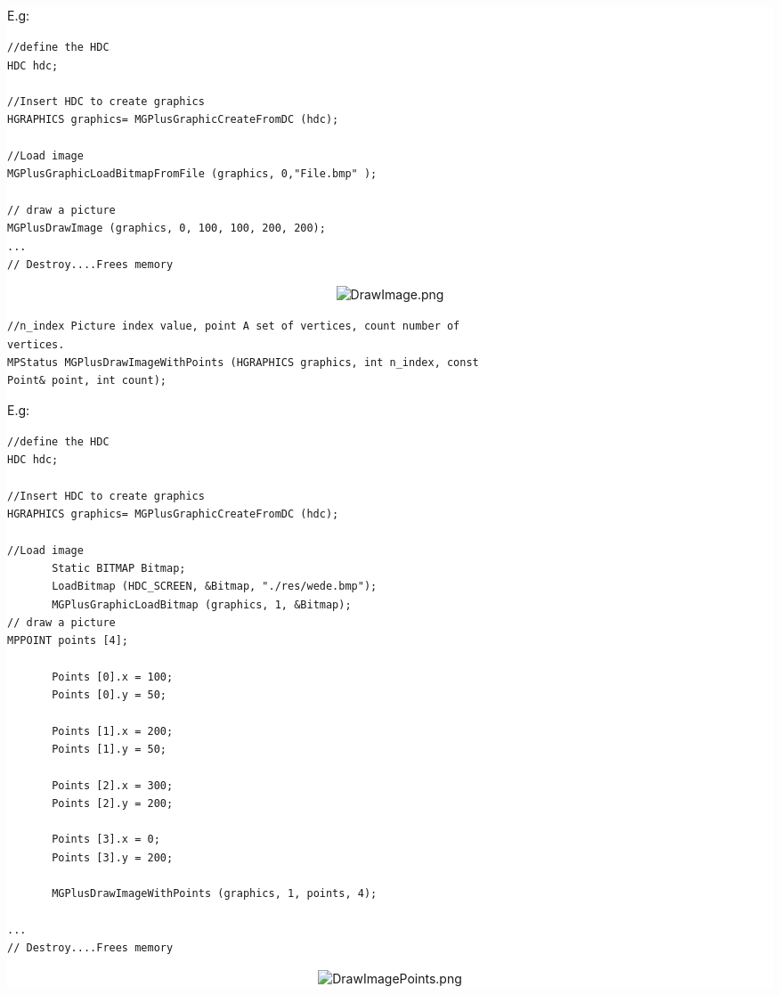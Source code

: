 E.g:
```cplusplus
//define the HDC
HDC hdc;

//Insert HDC to create graphics
HGRAPHICS graphics= MGPlusGraphicCreateFromDC (hdc);

//Load image
MGPlusGraphicLoadBitmapFromFile (graphics, 0,"File.bmp" );

// draw a picture
MGPlusDrawImage (graphics, 0, 100, 100, 200, 200);
...
// Destroy....Frees memory
```
<center><img align="CENTER" alt="DrawImage.png" src="%ATTACHURLPATH%/DrawImage.png" /></center>

```cplusplus
//n_index Picture index value, point A set of vertices, count number of
vertices.
MPStatus MGPlusDrawImageWithPoints (HGRAPHICS graphics, int n_index, const
Point& point, int count);
```

E.g:
```cplusplus
//define the HDC
HDC hdc;

//Insert HDC to create graphics
HGRAPHICS graphics= MGPlusGraphicCreateFromDC (hdc);

//Load image
       Static BITMAP Bitmap;
       LoadBitmap (HDC_SCREEN, &Bitmap, "./res/wede.bmp");
       MGPlusGraphicLoadBitmap (graphics, 1, &Bitmap);
// draw a picture
MPPOINT points [4];

       Points [0].x = 100;
       Points [0].y = 50;

       Points [1].x = 200;
       Points [1].y = 50;

       Points [2].x = 300;
       Points [2].y = 200;

       Points [3].x = 0;
       Points [3].y = 200;

       MGPlusDrawImageWithPoints (graphics, 1, points, 4);

...
// Destroy....Frees memory
```
<center><img align="CENTER" alt="DrawImagePoints.png" src="%ATTACHURLPATH%/DrawImagePoints.png" /></center>

